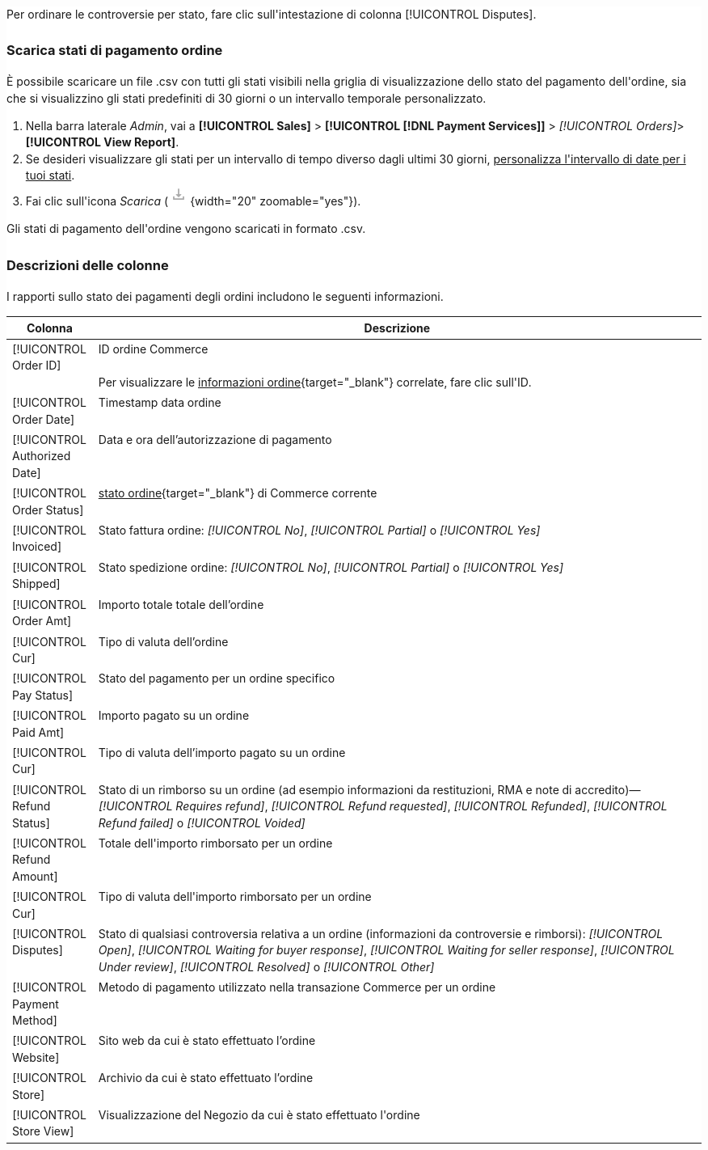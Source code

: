    Per ordinare le controversie per stato, fare clic sull&#39;intestazione di colonna [!UICONTROL Disputes].

### Scarica stati di pagamento ordine

È possibile scaricare un file .csv con tutti gli stati visibili nella griglia di visualizzazione dello stato del pagamento dell&#39;ordine, sia che si visualizzino gli stati predefiniti di 30 giorni o un intervallo temporale personalizzato.

1. Nella barra laterale _Admin_, vai a **[!UICONTROL Sales]** > **[!UICONTROL [!DNL Payment Services]]** > _[!UICONTROL Orders]_>**[!UICONTROL View Report]**.
1. Se desideri visualizzare gli stati per un intervallo di tempo diverso dagli ultimi 30 giorni, [personalizza l&#39;intervallo di date per i tuoi stati](#customize-dates-timeframe).
1. Fai clic sull&#39;icona _Scarica_ (![icona di download](assets/icon-download.png){width="20" zoomable="yes"}).

Gli stati di pagamento dell&#39;ordine vengono scaricati in formato .csv.

### Descrizioni delle colonne

I rapporti sullo stato dei pagamenti degli ordini includono le seguenti informazioni.

| Colonna | Descrizione |
| ------------ | -------------------- |
| [!UICONTROL Order ID] | ID ordine Commerce<br> <br>Per visualizzare le [informazioni ordine](https://experienceleague.adobe.com/it/docs/commerce-admin/stores-sales/order-management/orders/orders){target="_blank"} correlate, fare clic sull&#39;ID. |
| [!UICONTROL Order Date] | Timestamp data ordine |
| [!UICONTROL Authorized Date] | Data e ora dell’autorizzazione di pagamento |
| [!UICONTROL Order Status] | [stato ordine](https://experienceleague.adobe.com/it/docs/commerce-admin/stores-sales/order-management/orders/order-status){target="_blank"} di Commerce corrente |
| [!UICONTROL Invoiced] | Stato fattura ordine: *[!UICONTROL No]*, *[!UICONTROL Partial]* o *[!UICONTROL Yes]* |
| [!UICONTROL Shipped] | Stato spedizione ordine: *[!UICONTROL No]*, *[!UICONTROL Partial]* o *[!UICONTROL Yes]* |
| [!UICONTROL Order Amt] | Importo totale totale dell’ordine |
| [!UICONTROL Cur] | Tipo di valuta dell’ordine |
| [!UICONTROL Pay Status] | Stato del pagamento per un ordine specifico |
| [!UICONTROL Paid Amt] | Importo pagato su un ordine |
| [!UICONTROL Cur] | Tipo di valuta dell’importo pagato su un ordine |
| [!UICONTROL Refund Status] | Stato di un rimborso su un ordine (ad esempio informazioni da restituzioni, RMA e note di accredito)—   *[!UICONTROL Requires refund]*, *[!UICONTROL Refund requested]*, *[!UICONTROL Refunded]*, *[!UICONTROL Refund failed]* o *[!UICONTROL Voided]* |
| [!UICONTROL Refund Amount] | Totale dell&#39;importo rimborsato per un ordine |
| [!UICONTROL Cur] | Tipo di valuta dell&#39;importo rimborsato per un ordine |
| [!UICONTROL Disputes] | Stato di qualsiasi controversia relativa a un ordine (informazioni da controversie e rimborsi): *[!UICONTROL Open]*, *[!UICONTROL Waiting for buyer response]*, *[!UICONTROL Waiting for seller response]*, *[!UICONTROL Under review]*, *[!UICONTROL Resolved]* o *[!UICONTROL Other]* |
| [!UICONTROL Payment Method] | Metodo di pagamento utilizzato nella transazione Commerce per un ordine |
| [!UICONTROL Website] | Sito web da cui è stato effettuato l’ordine |
| [!UICONTROL Store] | Archivio da cui è stato effettuato l’ordine |
| [!UICONTROL Store View] | Visualizzazione del Negozio da cui è stato effettuato l&#39;ordine |
